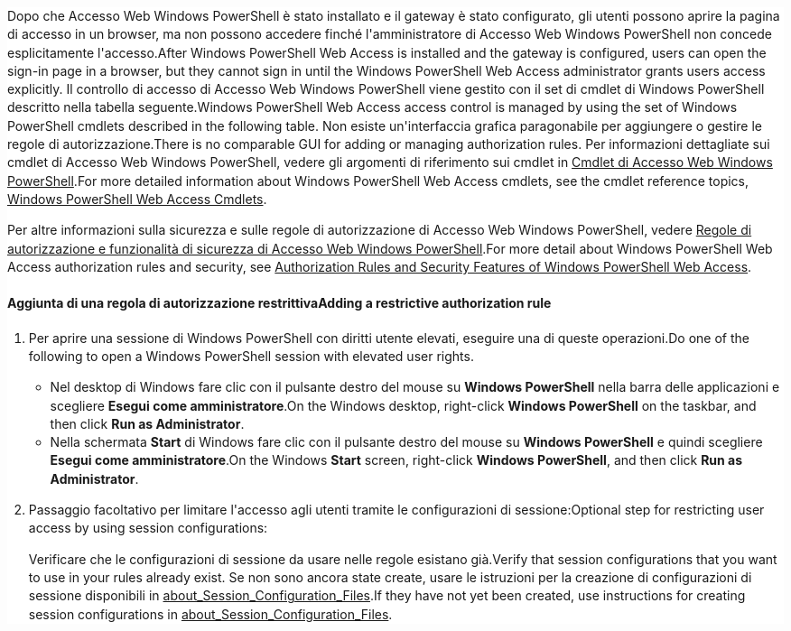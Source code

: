 <span data-ttu-id="a7031-360">Dopo che Accesso Web Windows PowerShell è stato installato e il gateway è stato configurato, gli utenti possono aprire la pagina di accesso in un browser, ma non possono accedere finché l'amministratore di Accesso Web Windows PowerShell non concede esplicitamente l'accesso.</span><span class="sxs-lookup"><span data-stu-id="a7031-360">After Windows PowerShell Web Access is installed and the gateway is configured, users can open the sign-in page in a browser, but they cannot sign in until the Windows PowerShell Web Access administrator grants users access explicitly.</span></span> <span data-ttu-id="a7031-361">Il controllo di accesso di Accesso Web Windows PowerShell viene gestito con il set di cmdlet di Windows PowerShell descritto nella tabella seguente.</span><span class="sxs-lookup"><span data-stu-id="a7031-361">Windows PowerShell Web Access access control is managed by using the set of Windows PowerShell cmdlets described in the following table.</span></span> <span data-ttu-id="a7031-362">Non esiste un'interfaccia grafica paragonabile per aggiungere o gestire le regole di autorizzazione.</span><span class="sxs-lookup"><span data-stu-id="a7031-362">There is no comparable GUI for adding or managing authorization rules.</span></span> <span data-ttu-id="a7031-363">Per informazioni dettagliate sui cmdlet di Accesso Web Windows PowerShell, vedere gli argomenti di riferimento sui cmdlet in [Cmdlet di Accesso Web Windows PowerShell](/powershell/module/powershellwebaccess/?view=winserver2012r2-ps).</span><span class="sxs-lookup"><span data-stu-id="a7031-363">For more detailed information about Windows PowerShell Web Access cmdlets, see the cmdlet reference topics, [Windows PowerShell Web Access Cmdlets](/powershell/module/powershellwebaccess/?view=winserver2012r2-ps).</span></span>

<span data-ttu-id="a7031-364">Per altre informazioni sulla sicurezza e sulle regole di autorizzazione di Accesso Web Windows PowerShell, vedere [Regole di autorizzazione e funzionalità di sicurezza di Accesso Web Windows PowerShell](authorization-rules-and-security-features-of-windows-powershell-web-access.md).</span><span class="sxs-lookup"><span data-stu-id="a7031-364">For more detail about Windows PowerShell Web Access authorization rules and security, see [Authorization Rules and Security Features of Windows PowerShell Web Access](authorization-rules-and-security-features-of-windows-powershell-web-access.md).</span></span>

#### <a name="adding-a-restrictive-authorization-rule"></a><span data-ttu-id="a7031-365">Aggiunta di una regola di autorizzazione restrittiva</span><span class="sxs-lookup"><span data-stu-id="a7031-365">Adding a restrictive authorization rule</span></span>

1. <span data-ttu-id="a7031-366">Per aprire una sessione di Windows PowerShell con diritti utente elevati, eseguire una di queste operazioni.</span><span class="sxs-lookup"><span data-stu-id="a7031-366">Do one of the following to open a Windows PowerShell session with elevated user rights.</span></span>

   - <span data-ttu-id="a7031-367">Nel desktop di Windows fare clic con il pulsante destro del mouse su **Windows PowerShell** nella barra delle applicazioni e scegliere **Esegui come amministratore**.</span><span class="sxs-lookup"><span data-stu-id="a7031-367">On the Windows desktop, right-click **Windows PowerShell** on the taskbar, and then click **Run as Administrator**.</span></span>
   - <span data-ttu-id="a7031-368">Nella schermata **Start** di Windows fare clic con il pulsante destro del mouse su **Windows PowerShell** e quindi scegliere **Esegui come amministratore**.</span><span class="sxs-lookup"><span data-stu-id="a7031-368">On the Windows **Start** screen, right-click **Windows PowerShell**, and then click **Run as Administrator**.</span></span>

1. <span data-ttu-id="a7031-369">Passaggio facoltativo per limitare l'accesso agli utenti tramite le configurazioni di sessione:</span><span class="sxs-lookup"><span data-stu-id="a7031-369">Optional step for restricting user access by using session configurations:</span></span>

   <span data-ttu-id="a7031-370">Verificare che le configurazioni di sessione da usare nelle regole esistano già.</span><span class="sxs-lookup"><span data-stu-id="a7031-370">Verify that session configurations that you want to use in your rules already exist.</span></span> <span data-ttu-id="a7031-371">Se non sono ancora state create, usare le istruzioni per la creazione di configurazioni di sessione disponibili in [about_Session_Configuration_Files](/powershell/module/microsoft.powershell.core/about/about_session_configurations).</span><span class="sxs-lookup"><span data-stu-id="a7031-371">If they have not yet been created, use instructions for creating session configurations in [about_Session_Configuration_Files](/powershell/module/microsoft.powershell.core/about/about_session_configurations).</span></span>
